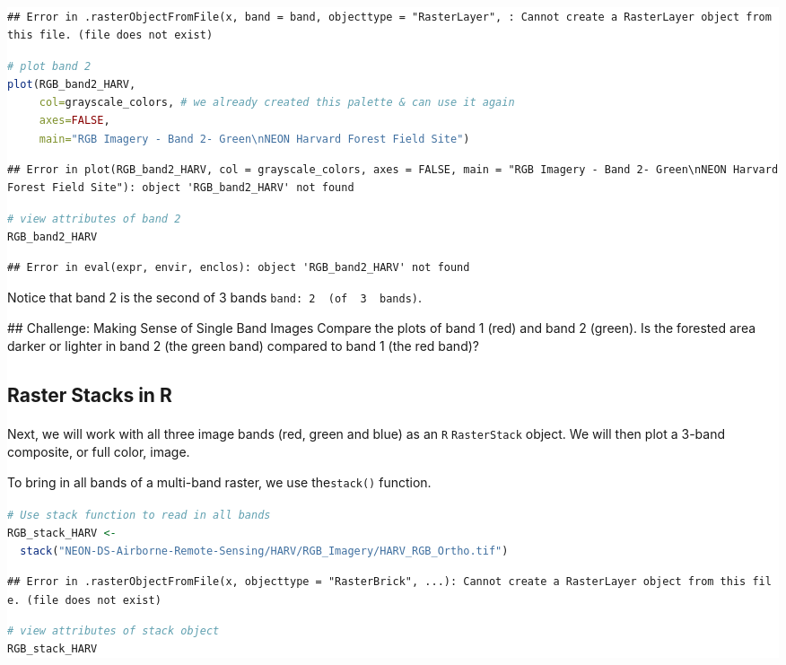 ```
## Error in .rasterObjectFromFile(x, band = band, objecttype = "RasterLayer", : Cannot create a RasterLayer object from this file. (file does not exist)
```

```r
# plot band 2
plot(RGB_band2_HARV,
     col=grayscale_colors, # we already created this palette & can use it again
     axes=FALSE,
     main="RGB Imagery - Band 2- Green\nNEON Harvard Forest Field Site")
```

```
## Error in plot(RGB_band2_HARV, col = grayscale_colors, axes = FALSE, main = "RGB Imagery - Band 2- Green\nNEON Harvard Forest Field Site"): object 'RGB_band2_HARV' not found
```

```r
# view attributes of band 2 
RGB_band2_HARV
```

```
## Error in eval(expr, envir, enclos): object 'RGB_band2_HARV' not found
```

Notice that band 2 is the second of 3 bands `band: 2  (of  3  bands)`.  

<div id="challenge" markdown="1">
## Challenge: Making Sense of Single Band Images
Compare the plots of band 1 (red) and band 2 (green). Is the forested area
darker or lighter in band 2 (the green band) compared to band 1 (the red band)?  
</div>



## Raster Stacks in R
Next, we will work with all three image bands (red, green and blue) as an `R`
`RasterStack` object. We will then plot a 3-band composite, or full color,
image. 

To bring in all bands of a multi-band raster, we use the`stack()` function.


```r
# Use stack function to read in all bands
RGB_stack_HARV <- 
  stack("NEON-DS-Airborne-Remote-Sensing/HARV/RGB_Imagery/HARV_RGB_Ortho.tif")
```

```
## Error in .rasterObjectFromFile(x, objecttype = "RasterBrick", ...): Cannot create a RasterLayer object from this file. (file does not exist)
```

```r
# view attributes of stack object
RGB_stack_HARV
```
